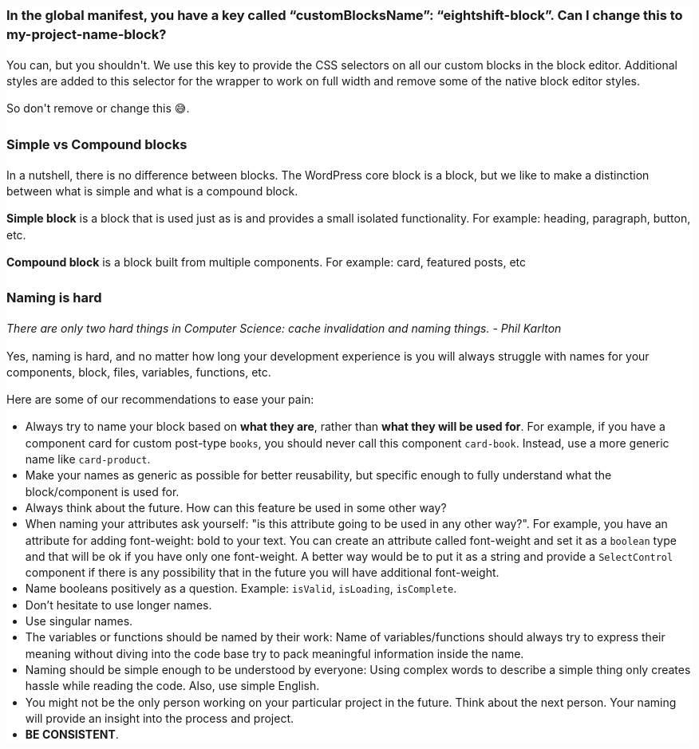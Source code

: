 ### In the global manifest, you have a key called “customBlocksName”: “eightshift-block”. Can I change this to my-project-name-block?

You can, but you shouldn't. We use this key to provide the CSS selectors on all our custom blocks in the block editor. Additional styles are added to this selector for the wrapper to work on full width and remove some of the native block editor styles.

So don't remove or change this 😅.

### Simple vs Compound blocks

In a nutshell, there is no difference between blocks. The WordPress core block is a block, but we like to make a distinction between what is simple and what is a compound block.

**Simple block** is a block that is used just as is and provides a small isolated functionality. For example: heading, paragraph, button, etc.

**Compound block** is a block built from multiple components. For example: card, featured posts, etc

### Naming is hard

*There are only two hard things in Computer Science: cache invalidation and naming things. - Phil Karlton*

Yes, naming is hard, and no matter how long your development experience is you will always struggle with names for your components, block, files, variables, functions, etc.

Here are some of our recommendations to ease your pain:
* Always try to name your block based on **what they are**, rather than **what they will be used for**. For example, if you have a component card for custom post-type `books`, you should never call this component `card-book`. Instead, use a more generic name like `card-product`.
* Make your names as generic as possible for better reusability, but specific enough to fully understand what the block/component is used for.
* Always think about the future. How can this feature be used in some other way?
* When naming your attributes ask yourself: "is this attribute going to be used in any other way?". For example, you have an attribute for adding font-weight: bold to your text. You can create an attribute called font-weight and set it as a `boolean` type and that will be ok if you have only one font-weight. A better way would be to put it as a string and provide a `SelectControl` component if there is any possibility that in the future you will have additional font-weight.
* Name booleans positively as a question. Example: `isValid`, `isLoading`, `isComplete`.
* Don’t hesitate to use longer names.
* Use singular names.
* The variables or functions should be named by their work: Name of variables/functions should always try to express their meaning without diving into the code base try to pack meaningful information inside the name.
* Naming should be simple enough to be understood by everyone: Using complex words to describe a simple thing only creates hassle while reading the code. Also, use simple English.
* You might not be the only person working on your particular project in the future. Think about the next person. Your naming will provide an insight into the process and project.
* **BE CONSISTENT**.
